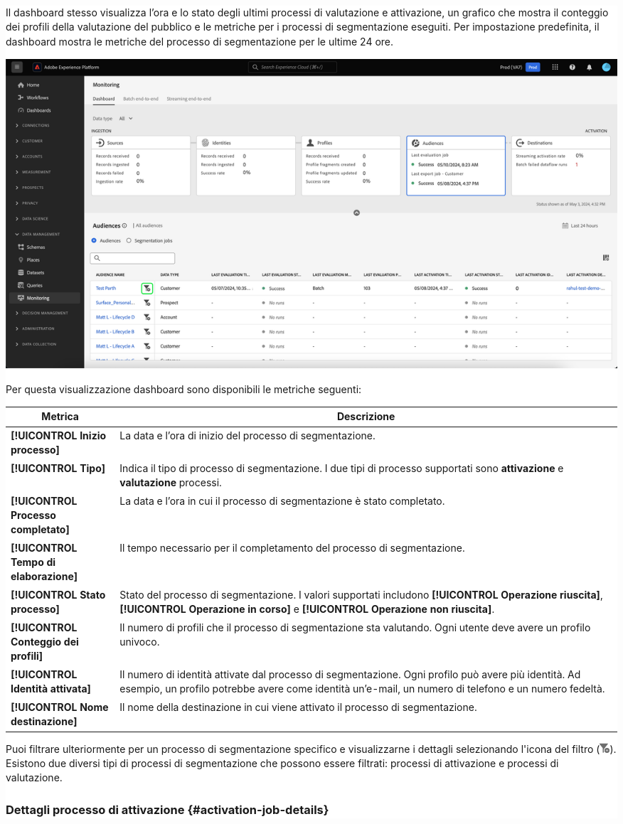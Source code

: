 Il dashboard stesso visualizza l’ora e lo stato degli ultimi processi di valutazione e attivazione, un grafico che mostra il conteggio dei profili della valutazione del pubblico e le metriche per i processi di segmentazione eseguiti. Per impostazione predefinita, il dashboard mostra le metriche del processo di segmentazione per le ultime 24 ore.

![Dashboard del pubblico filtrato. Vengono visualizzate informazioni sui vari processi di segmentazione eseguiti per questo pubblico.](../assets/ui/monitor-audiences/filter-audience.png)

Per questa visualizzazione dashboard sono disponibili le metriche seguenti:

| Metrica | Descrizione |
| ------ | ----------- |
| **[!UICONTROL Inizio processo]** | La data e l’ora di inizio del processo di segmentazione. |
| **[!UICONTROL Tipo]** | Indica il tipo di processo di segmentazione. I due tipi di processo supportati sono **attivazione** e **valutazione** processi. |
| **[!UICONTROL Processo completato]** | La data e l’ora in cui il processo di segmentazione è stato completato. |
| **[!UICONTROL Tempo di elaborazione]** | Il tempo necessario per il completamento del processo di segmentazione. |
| **[!UICONTROL Stato processo]** | Stato del processo di segmentazione. I valori supportati includono **[!UICONTROL Operazione riuscita]**, **[!UICONTROL Operazione in corso]** e **[!UICONTROL Operazione non riuscita]**. |
| **[!UICONTROL Conteggio dei profili]** | Il numero di profili che il processo di segmentazione sta valutando. Ogni utente deve avere un profilo univoco. |
| **[!UICONTROL Identità attivata]** | Il numero di identità attivate dal processo di segmentazione. Ogni profilo può avere più identità. Ad esempio, un profilo potrebbe avere come identità un’e-mail, un numero di telefono e un numero fedeltà. |
| **[!UICONTROL Nome destinazione]** | Il nome della destinazione in cui viene attivato il processo di segmentazione. |

Puoi filtrare ulteriormente per un processo di segmentazione specifico e visualizzarne i dettagli selezionando l&#39;icona del filtro (![Icona del filtro.](../assets/ui/monitor-audiences/filter-icon.png)). Esistono due diversi tipi di processi di segmentazione che possono essere filtrati: processi di attivazione e processi di valutazione.

### Dettagli processo di attivazione {#activation-job-details}

